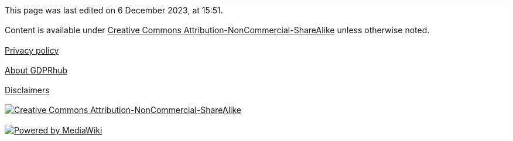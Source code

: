 This page was last edited on 6 December 2023, at 15:51.

Content is available under [Creative Commons Attribution-NonCommercial-ShareAlike](https://creativecommons.org/licenses/by-nc-sa/4.0/) unless otherwise noted.

[Privacy policy](/index.php?title=GDPRhub:Privacy_policy)

[About GDPRhub](/index.php?title=GDPRhub:About)

[Disclaimers](/index.php?title=GDPRhub:General_disclaimer)

[![Creative Commons Attribution-NonCommercial-ShareAlike](/resources/assets/licenses/cc-by-nc-sa.png)](https://creativecommons.org/licenses/by-nc-sa/4.0/)

[![Powered by MediaWiki](/resources/assets/poweredby_mediawiki_88x31.png)](https://www.mediawiki.org/)